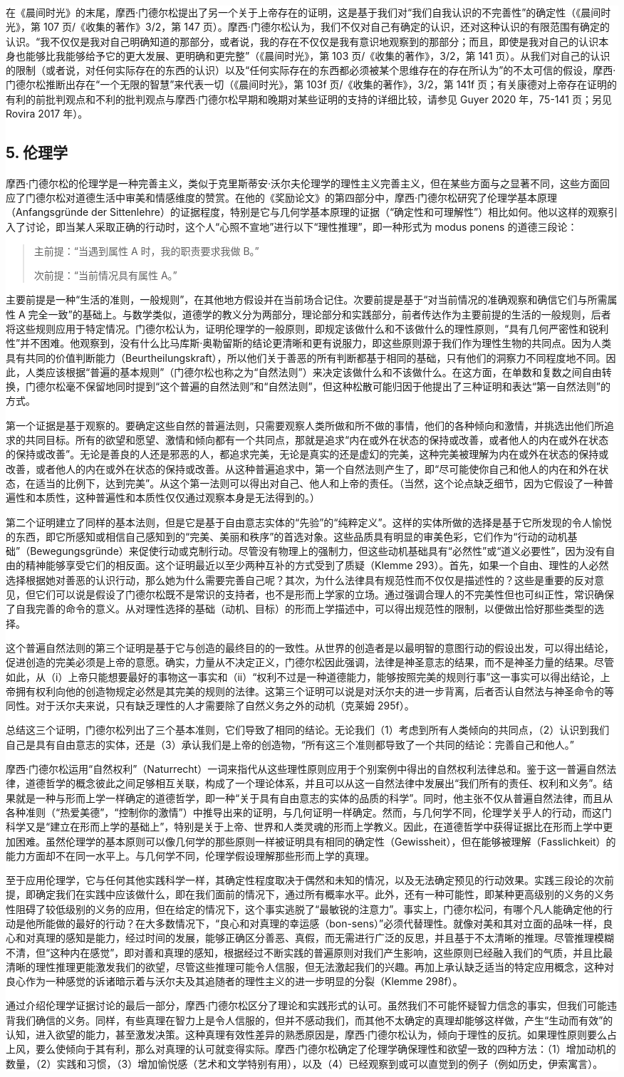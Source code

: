 在《晨间时光》的末尾，摩西·门德尔松提出了另一个关于上帝存在的证明，这是基于我们对“我们自我认识的不完善性”的确定性（《晨间时光》，第 107 页/《收集的著作》3/2，第 147 页）。摩西·门德尔松认为，我们不仅对自己有确定的认识，还对这种认识的有限范围有确定的认识。“我不仅仅是我对自己明确知道的那部分，或者说，我的存在不仅仅是我有意识地观察到的那部分；而且，即使是我对自己的认识本身也能够比我能够给予它的更大发展、更明确和更完整”（《晨间时光》，第 103 页/《收集的著作》，3/2，第 141 页）。从我们对自己的认识的限制（或者说，对任何实际存在的东西的认识）以及“任何实际存在的东西都必须被某个思维存在的存在所认为”的不太可信的假设，摩西·门德尔松推断出存在“一个无限的智慧”来代表一切（《晨间时光》，第 103f 页/《收集的著作》，3/2，第 141f 页；有关康德对上帝存在证明的有利的前批判观点和不利的批判观点与摩西·门德尔松早期和晚期对某些证明的支持的详细比较，请参见 Guyer 2020 年，75-141 页；另见 Rovira 2017 年）。

## 5. 伦理学

摩西·门德尔松的伦理学是一种完善主义，类似于克里斯蒂安·沃尔夫伦理学的理性主义完善主义，但在某些方面与之显著不同，这些方面回应了门德尔松对道德生活中审美和情感维度的赞赏。在他的《奖励论文》的第四部分中，摩西·门德尔松研究了伦理学基本原理（Anfangsgründe der Sittenlehre）的证据程度，特别是它与几何学基本原理的证据（“确定性和可理解性”）相比如何。他以这样的观察引入了讨论，即当某人采取正确的行动时，这个人“心照不宣地”进行以下“理性推理”，即一种形式为 modus ponens 的道德三段论：

> 主前提：“当遇到属性 A 时，我的职责要求我做 B。”
>
> 次前提：“当前情况具有属性 A。”

主要前提是一种“生活的准则，一般规则”，在其他地方假设并在当前场合记住。次要前提是基于“对当前情况的准确观察和确信它们与所需属性 A 完全一致”的基础上。与数学类似，道德学的教义分为两部分，理论部分和实践部分，前者传达作为主要前提的生活的一般规则，后者将这些规则应用于特定情况。门德尔松认为，证明伦理学的一般原则，即规定该做什么和不该做什么的理性原则，“具有几何严密性和锐利性”并不困难。他观察到，没有什么比马库斯·奥勒留斯的结论更清晰和更有说服力，即这些原则源于我们作为理性生物的共同点。因为人类具有共同的价值判断能力（Beurtheilungskraft），所以他们关于善恶的所有判断都基于相同的基础，只有他们的洞察力不同程度地不同。因此，人类应该根据“普遍的基本规则”（门德尔松也称之为“自然法则”）来决定该做什么和不该做什么。在这方面，在单数和复数之间自由转换，门德尔松毫不保留地同时提到“这个普遍的自然法则”和“自然法则”，但这种松散可能归因于他提出了三种证明和表达“第一自然法则”的方式。

第一个证据是基于观察的。要确定这些自然的普遍法则，只需要观察人类所做和所不做的事情，他们的各种倾向和激情，并挑选出他们所追求的共同目标。所有的欲望和愿望、激情和倾向都有一个共同点，那就是追求“内在或外在状态的保持或改善，或者他人的内在或外在状态的保持或改善”。无论是善良的人还是邪恶的人，都追求完美，无论是真实的还是虚幻的完美，这种完美被理解为内在或外在状态的保持或改善，或者他人的内在或外在状态的保持或改善。从这种普遍追求中，第一个自然法则产生了，即“尽可能使你自己和他人的内在和外在状态，在适当的比例下，达到完美”。从这个第一法则可以得出对自己、他人和上帝的责任。（当然，这个论点缺乏细节，因为它假设了一种普遍性和本质性，这种普遍性和本质性仅仅通过观察本身是无法得到的。）

第二个证明建立了同样的基本法则，但是它是基于自由意志实体的“先验”的“纯粹定义”。这样的实体所做的选择是基于它所发现的令人愉悦的东西，即它所感知或相信自己感知到的“完美、美丽和秩序”的首选对象。这些品质具有明显的审美色彩，它们作为“行动的动机基础”（Bewegungsgründe）来促使行动或克制行动。尽管没有物理上的强制力，但这些动机基础具有“必然性”或“道义必要性”，因为没有自由的精神能够享受它们的相反面。这个证明最近以至少两种互补的方式受到了质疑（Klemme 293）。首先，如果一个自由、理性的人必然选择根据她对善恶的认识行动，那么她为什么需要完善自己呢？其次，为什么法律具有规范性而不仅仅是描述性的？这些是重要的反对意见，但它们可以说是假设了门德尔松既不是常识的支持者，也不是形而上学家的立场。通过强调合理人的不完美性但也可纠正性，常识确保了自我完善的命令的意义。从对理性选择的基础（动机、目标）的形而上学描述中，可以得出规范性的限制，以便做出恰好那些类型的选择。

这个普遍自然法则的第三个证明是基于它与创造的最终目的的一致性。从世界的创造者是以最明智的意图行动的假设出发，可以得出结论，促进创造的完美必须是上帝的意愿。确实，力量从不决定正义，门德尔松因此强调，法律是神圣意志的结果，而不是神圣力量的结果。尽管如此，从（i）上帝只能想要最好的事物这一事实和（ii）“权利不过是一种道德能力，能够按照完美的规则行事”这一事实可以得出结论，上帝拥有权利向他的创造物规定必然是其完美的规则的法律。这第三个证明可以说是对沃尔夫的进一步背离，后者否认自然法与神圣命令的等同性。对于沃尔夫来说，只有缺乏理性的人才需要除了自然义务之外的动机（克莱姆 295f）。

总结这三个证明，门德尔松列出了三个基本准则，它们导致了相同的结论。无论我们（1）考虑到所有人类倾向的共同点，（2）认识到我们自己是具有自由意志的实体，还是（3）承认我们是上帝的创造物，“所有这三个准则都导致了一个共同的结论：完善自己和他人。”

摩西·门德尔松运用“自然权利”（Naturrecht）一词来指代从这些理性原则应用于个别案例中得出的自然权利法律总和。鉴于这一普遍自然法律，道德哲学的概念彼此之间足够相互关联，构成了一个理论体系，并且可以从这一自然法律中发展出“我们所有的责任、权利和义务”。结果就是一种与形而上学一样确定的道德哲学，即一种“关于具有自由意志的实体的品质的科学”。同时，他主张不仅从普遍自然法律，而且从各种准则（“热爱美德”，“控制你的激情”）中推导出来的证明，与几何证明一样确定。然而，与几何学不同，伦理学关乎人的行动，而这门科学又是“建立在形而上学的基础上”，特别是关于上帝、世界和人类灵魂的形而上学教义。因此，在道德哲学中获得证据比在形而上学中更加困难。虽然伦理学的基本原则可以像几何学的那些原则一样被证明具有相同的确定性（Gewissheit），但在能够被理解（Fasslichkeit）的能力方面却不在同一水平上。与几何学不同，伦理学假设理解那些形而上学的真理。

至于应用伦理学，它与任何其他实践科学一样，其确定性程度取决于偶然和未知的情况，以及无法确定预见的行动效果。实践三段论的次前提，即确定我们在实践中应该做什么，即在我们面前的情况下，通过所有概率水平。此外，还有一种可能性，即某种更高级别的义务的义务性阻碍了较低级别的义务的应用，但在给定的情况下，这个事实逃脱了“最敏锐的注意力”。事实上，门德尔松问，有哪个凡人能确定他的行动是他所能做的最好的行动？在大多数情况下，“良心和对真理的幸运感（bon-sens）”必须代替理性。就像对美和其对立面的品味一样，良心和对真理的感知是能力，经过时间的发展，能够正确区分善恶、真假，而无需进行广泛的反思，并且基于不太清晰的推理。尽管推理模糊不清，但“这种内在感觉”，即对善和真理的感知，根据经过不断实践的普遍原则对我们产生影响，这些原则已经融入我们的气质，并且比最清晰的理性推理更能激发我们的欲望，尽管这些推理可能令人信服，但无法激起我们的兴趣。再加上承认缺乏适当的特定应用概念，这种对良心作为一种感觉的诉诸暗示着与沃尔夫及其追随者的理性主义的进一步明显的分裂（Klemme 298f）。

通过介绍伦理学证据讨论的最后一部分，摩西·门德尔松区分了理论和实践形式的认可。虽然我们不可能怀疑智力信念的事实，但我们可能违背我们确信的义务。同样，有些真理在智力上是令人信服的，但并不感动我们，而其他不太确定的真理却能够这样做，产生“生动而有效”的认知，进入欲望的能力，甚至激发决策。这种真理有效性差异的熟悉原因是，摩西·门德尔松认为，倾向于理性的反抗。如果理性原则要么占上风，要么使倾向于其有利，那么对真理的认可就变得实际。摩西·门德尔松确定了伦理学确保理性和欲望一致的四种方法：（1）增加动机的数量，（2）实践和习惯，（3）增加愉悦感（艺术和文学特别有用），以及（4）已经观察到或可以直觉到的例子（例如历史，伊索寓言）。
